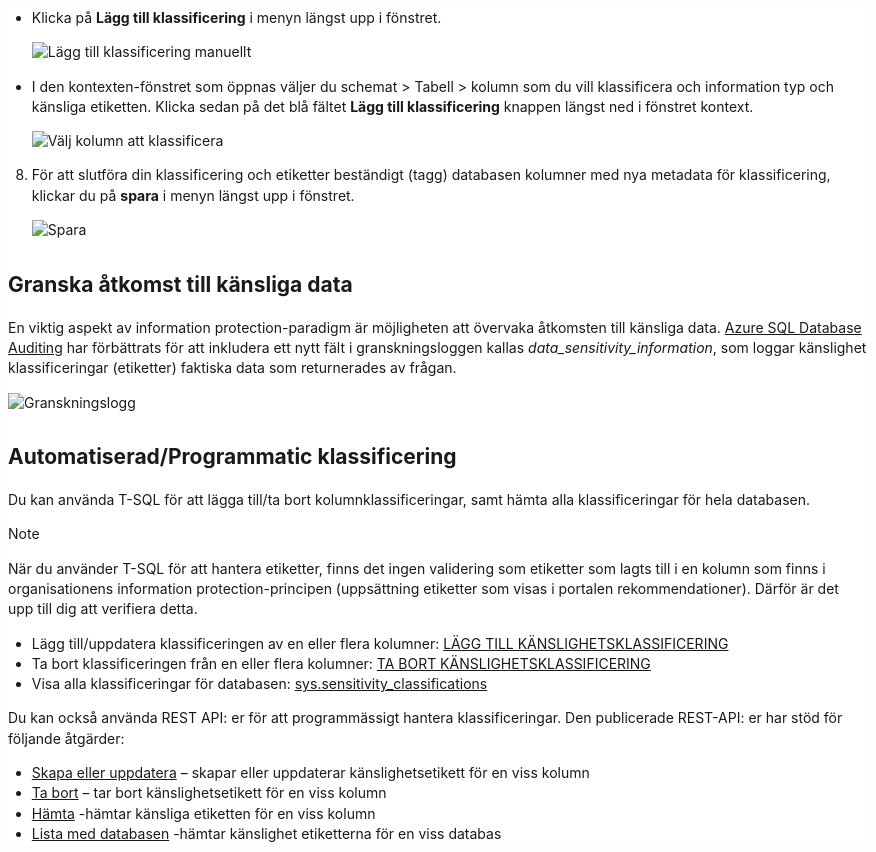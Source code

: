    - Klicka på **Lägg till klassificering** i menyn längst upp i fönstret.

      ![Lägg till klassificering manuellt](./media/sql-data-discovery-and-classification/8_data_classification_add_classification_button.png)

   - I den kontexten-fönstret som öppnas väljer du schemat > Tabell > kolumn som du vill klassificera och information typ och känsliga etiketten. Klicka sedan på det blå fältet **Lägg till klassificering** knappen längst ned i fönstret kontext.

      ![Välj kolumn att klassificera](./media/sql-data-discovery-and-classification/9_data_classification_manual_classification.png)

8. För att slutföra din klassificering och etiketter beständigt (tagg) databasen kolumner med nya metadata för klassificering, klickar du på **spara** i menyn längst upp i fönstret.

   ![Spara](./media/sql-data-discovery-and-classification/10_data_classification_save.png)

## <a id="subheading-3"></a>Granska åtkomst till känsliga data

En viktig aspekt av information protection-paradigm är möjligheten att övervaka åtkomsten till känsliga data. [Azure SQL Database Auditing](https://docs.microsoft.com/azure/sql-database/sql-database-auditing) har förbättrats för att inkludera ett nytt fält i granskningsloggen kallas *data_sensitivity_information*, som loggar känslighet klassificeringar (etiketter) faktiska data som returnerades av frågan.

![Granskningslogg](./media/sql-data-discovery-and-classification/11_data_classification_audit_log.png)

## <a id="subheading-4"></a>Automatiserad/Programmatic klassificering

Du kan använda T-SQL för att lägga till/ta bort kolumnklassificeringar, samt hämta alla klassificeringar för hela databasen.

> [!NOTE]
> När du använder T-SQL för att hantera etiketter, finns det ingen validering som etiketter som lagts till i en kolumn som finns i organisationens information protection-principen (uppsättning etiketter som visas i portalen rekommendationer). Därför är det upp till dig att verifiera detta.

- Lägg till/uppdatera klassificeringen av en eller flera kolumner: [LÄGG TILL KÄNSLIGHETSKLASSIFICERING](https://docs.microsoft.com/sql/t-sql/statements/add-sensitivity-classification-transact-sql)
- Ta bort klassificeringen från en eller flera kolumner: [TA BORT KÄNSLIGHETSKLASSIFICERING](https://docs.microsoft.com/sql/t-sql/statements/drop-sensitivity-classification-transact-sql)
- Visa alla klassificeringar för databasen: [sys.sensitivity_classifications](https://docs.microsoft.com/sql/relational-databases/system-catalog-views/sys-sensitivity-classifications-transact-sql)

Du kan också använda REST API: er för att programmässigt hantera klassificeringar. Den publicerade REST-API: er har stöd för följande åtgärder:

- [Skapa eller uppdatera](https://docs.microsoft.com/rest/api/sql/sensitivitylabels/createorupdate) – skapar eller uppdaterar känslighetsetikett för en viss kolumn
- [Ta bort](https://docs.microsoft.com/rest/api/sql/sensitivitylabels/delete) – tar bort känslighetsetikett för en viss kolumn
- [Hämta](https://docs.microsoft.com/rest/api/sql/sensitivitylabels/get) -hämtar känsliga etiketten för en viss kolumn
- [Lista med databasen](https://docs.microsoft.com/rest/api/sql/sensitivitylabels/listbydatabase) -hämtar känslighet etiketterna för en viss databas


[SQL Data Discovery & Classification overview]: #subheading-1
[Discovering, classifying & labeling sensitive columns]: #subheading-2
[Auditing access to sensitive data]: #subheading-3
[Automated/Programmatic classification]: #subheading-4
[Next Steps]: #subheading-5